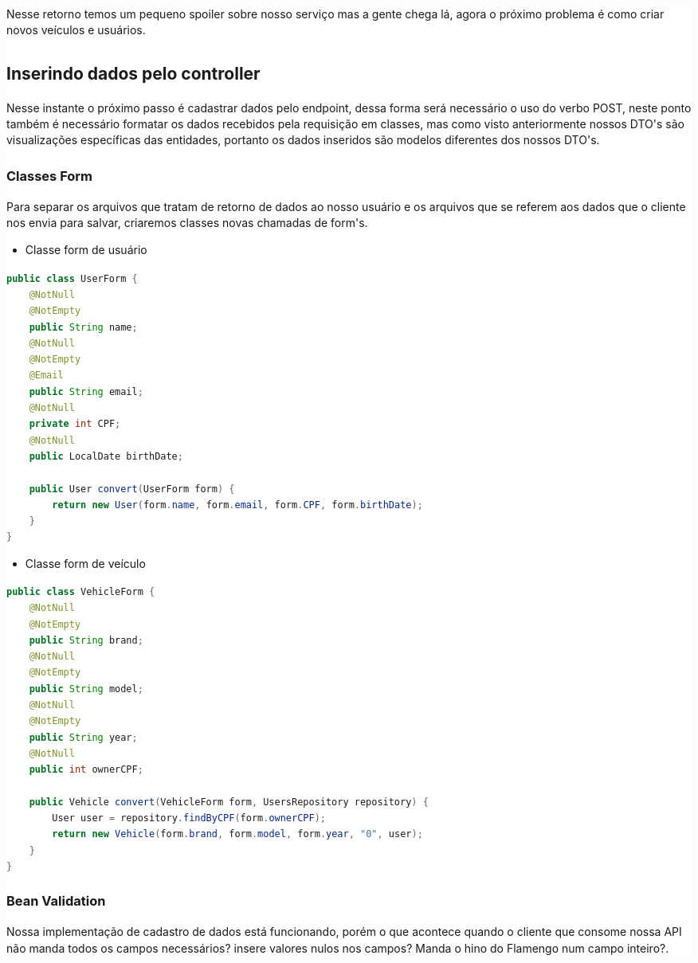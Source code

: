 Nesse retorno temos um pequeno spoiler sobre nosso serviço mas a gente chega lá, agora o próximo problema é como criar novos veículos e usuários.
## Inserindo dados pelo controller
Nesse instante o próximo passo é cadastrar dados pelo endpoint, dessa forma será necessário o uso do verbo POST, neste ponto também é necessário formatar os dados recebidos pela requisição em classes, mas como visto anteriormente nossos DTO's são visualizações específicas das entidades, portanto os dados inseridos são modelos diferentes dos nossos DTO's.
### Classes Form
Para separar os arquivos que tratam de retorno de dados ao nosso usuário e os arquivos que se referem aos dados que o cliente nos envia para salvar, criaremos classes novas chamadas de form's.
* Classe form de usuário
```Java
public class UserForm {
    @NotNull
    @NotEmpty
    public String name;
    @NotNull
    @NotEmpty
    @Email
    public String email;
    @NotNull
    private int CPF;
    @NotNull
    public LocalDate birthDate;

    public User convert(UserForm form) {
        return new User(form.name, form.email, form.CPF, form.birthDate);
    }
}
```
* Classe form de veículo
```Java
public class VehicleForm {
    @NotNull
    @NotEmpty
    public String brand;
    @NotNull
    @NotEmpty
    public String model;
    @NotNull
    @NotEmpty
    public String year;
    @NotNull
    public int ownerCPF;

    public Vehicle convert(VehicleForm form, UsersRepository repository) {
        User user = repository.findByCPF(form.ownerCPF);
        return new Vehicle(form.brand, form.model, form.year, "0", user);
    }
}
```
### Bean Validation
Nossa implementação de cadastro de dados está funcionando, porém o que acontece quando o cliente que consome nossa API não manda todos os campos necessários? insere valores nulos nos campos? Manda o hino do Flamengo num campo inteiro?.
